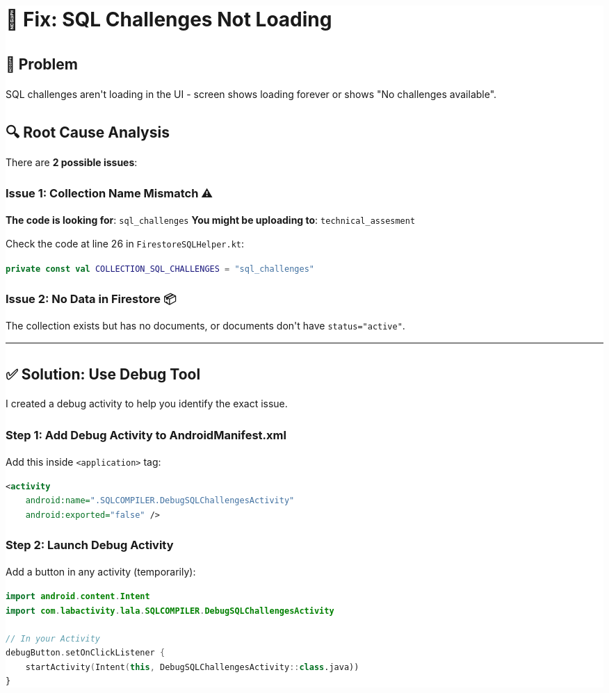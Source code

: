 # 🔧 Fix: SQL Challenges Not Loading

## 🚨 Problem
SQL challenges aren't loading in the UI - screen shows loading forever or shows "No challenges available".

## 🔍 Root Cause Analysis

There are **2 possible issues**:

### Issue 1: Collection Name Mismatch ⚠️

**The code is looking for**: `sql_challenges`
**You might be uploading to**: `technical_assesment`

Check the code at line 26 in `FirestoreSQLHelper.kt`:
```kotlin
private const val COLLECTION_SQL_CHALLENGES = "sql_challenges"
```

### Issue 2: No Data in Firestore 📦

The collection exists but has no documents, or documents don't have `status="active"`.

---

## ✅ Solution: Use Debug Tool

I created a debug activity to help you identify the exact issue.

### Step 1: Add Debug Activity to AndroidManifest.xml

Add this inside `<application>` tag:

```xml
<activity
    android:name=".SQLCOMPILER.DebugSQLChallengesActivity"
    android:exported="false" />
```

### Step 2: Launch Debug Activity

Add a button in any activity (temporarily):

```kotlin
import android.content.Intent
import com.labactivity.lala.SQLCOMPILER.DebugSQLChallengesActivity

// In your Activity
debugButton.setOnClickListener {
    startActivity(Intent(this, DebugSQLChallengesActivity::class.java))
}
```
